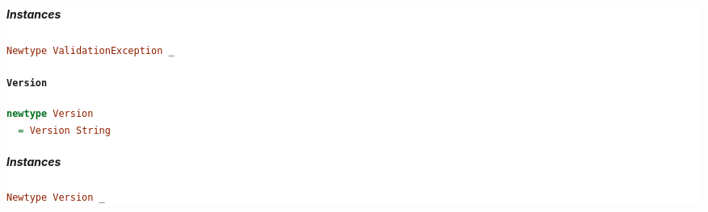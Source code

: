 ##### Instances
``` purescript
Newtype ValidationException _
```

#### `Version`

``` purescript
newtype Version
  = Version String
```

##### Instances
``` purescript
Newtype Version _
```


